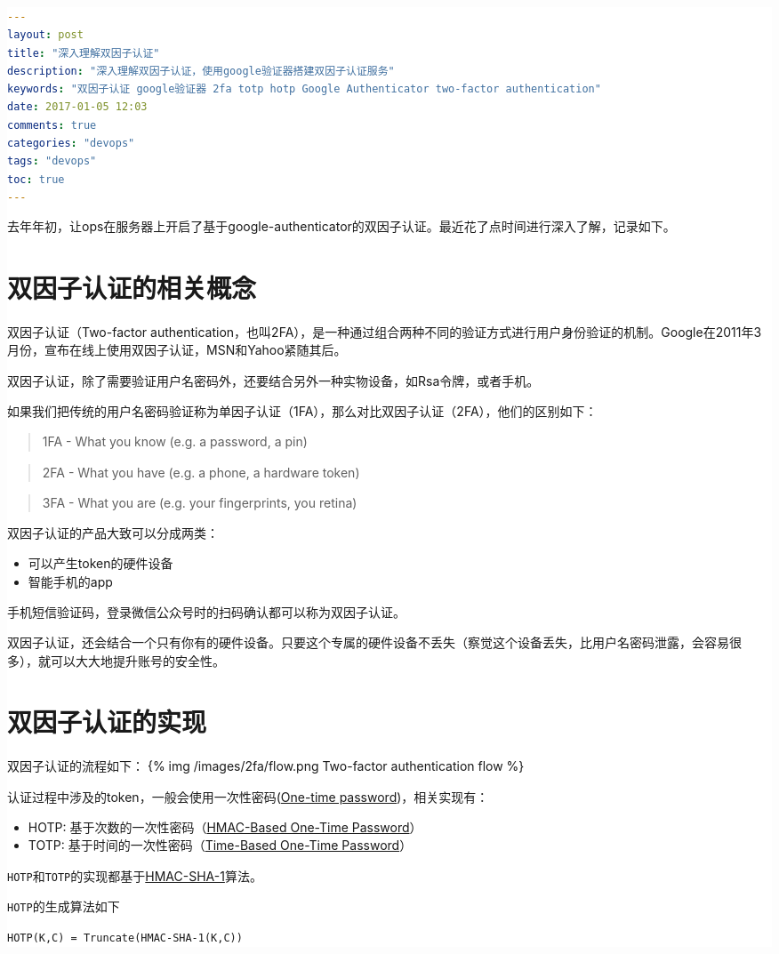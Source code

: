 ```yaml
---
layout: post
title: "深入理解双因子认证"
description: "深入理解双因子认证，使用google验证器搭建双因子认证服务"
keywords: "双因子认证 google验证器 2fa totp hotp Google Authenticator two-factor authentication"
date: 2017-01-05 12:03
comments: true
categories: "devops"
tags: "devops"
toc: true
---
```

去年年初，让ops在服务器上开启了基于google-authenticator的双因子认证。最近花了点时间进行深入了解，记录如下。


# 双因子认证的相关概念
双因子认证（Two-factor authentication，也叫2FA），是一种通过组合两种不同的验证方式进行用户身份验证的机制。Google在2011年3月份，宣布在线上使用双因子认证，MSN和Yahoo紧随其后。

双因子认证，除了需要验证用户名密码外，还要结合另外一种实物设备，如Rsa令牌，或者手机。

如果我们把传统的用户名密码验证称为单因子认证（1FA），那么对比双因子认证（2FA），他们的区别如下：

> 1FA - What you know (e.g. a password, a pin)

> 2FA - What you have (e.g. a phone, a hardware token)

> 3FA - What you are (e.g. your fingerprints, you retina)

双因子认证的产品大致可以分成两类：

* 可以产生token的硬件设备
* 智能手机的app

手机短信验证码，登录微信公众号时的扫码确认都可以称为双因子认证。

双因子认证，还会结合一个只有你有的硬件设备。只要这个专属的硬件设备不丢失（察觉这个设备丢失，比用户名密码泄露，会容易很多），就可以大大地提升账号的安全性。


# 双因子认证的实现

双因子认证的流程如下：
{% img /images/2fa/flow.png Two-factor authentication flow %}

认证过程中涉及的token，一般会使用一次性密码([One-time password](https://en.wikipedia.org/wiki/One-time_password))，相关实现有：

* HOTP: 基于次数的一次性密码（[HMAC-Based One-Time Password](https://tools.ietf.org/html/rfc4226)）
* TOTP: 基于时间的一次性密码（[Time-Based One-Time Password](https://tools.ietf.org/html/rfc6238)）

`HOTP`和`TOTP`的实现都基于[HMAC-SHA-1](https://tools.ietf.org/html/rfc2104)算法。

`HOTP`的生成算法如下

    HOTP(K,C) = Truncate(HMAC-SHA-1(K,C))
